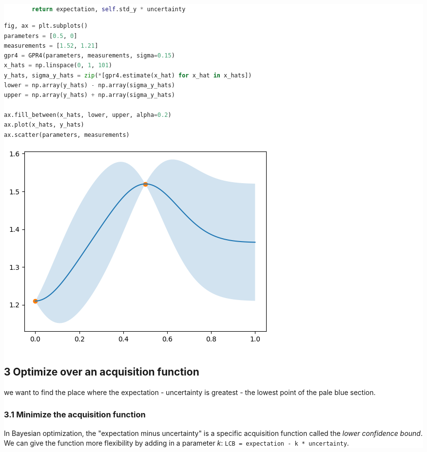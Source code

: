 ```python
        return expectation, self.std_y * uncertainty

```


```python
fig, ax = plt.subplots()
parameters = [0.5, 0]
measurements = [1.52, 1.21]
gpr4 = GPR4(parameters, measurements, sigma=0.15)
x_hats = np.linspace(0, 1, 101)
y_hats, sigma_y_hats = zip(*[gpr4.estimate(x_hat) for x_hat in x_hats])
lower = np.array(y_hats) - np.array(sigma_y_hats)
upper = np.array(y_hats) + np.array(sigma_y_hats)

ax.fill_between(x_hats, lower, upper, alpha=0.2)
ax.plot(x_hats, y_hats)
ax.scatter(parameters, measurements)
```
    
![png](sweet2023-chapter06-output_19_1.png)
    
## 3 Optimize over an acquisition function

we want to find the place where the expectation - uncertainty is greatest - the lowest point of the pale blue section.

### 3.1 Minimize the acquisition function

In Bayesian optimization, the "expectation minus uncertainty" is a specific acquisition function called the *lower confidence bound*. We can give the function more flexibility by adding in a parameter $k$: `LCB = expectation - k * uncertainty`.
